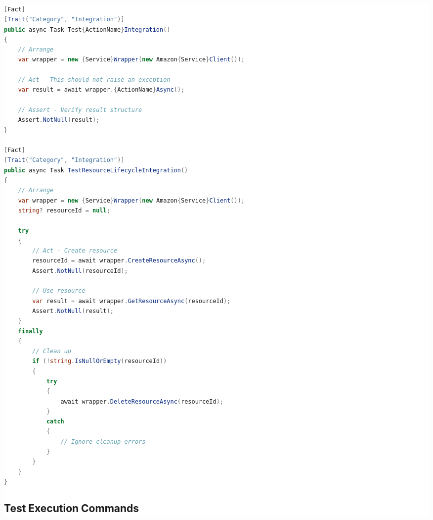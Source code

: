 ```csharp
[Fact]
[Trait("Category", "Integration")]
public async Task Test{ActionName}Integration()
{
    // Arrange
    var wrapper = new {Service}Wrapper(new Amazon{Service}Client());
    
    // Act - This should not raise an exception
    var result = await wrapper.{ActionName}Async();
    
    // Assert - Verify result structure
    Assert.NotNull(result);
}

[Fact]
[Trait("Category", "Integration")]
public async Task TestResourceLifecycleIntegration()
{
    // Arrange
    var wrapper = new {Service}Wrapper(new Amazon{Service}Client());
    string? resourceId = null;
    
    try
    {
        // Act - Create resource
        resourceId = await wrapper.CreateResourceAsync();
        Assert.NotNull(resourceId);
        
        // Use resource
        var result = await wrapper.GetResourceAsync(resourceId);
        Assert.NotNull(result);
    }
    finally
    {
        // Clean up
        if (!string.IsNullOrEmpty(resourceId))
        {
            try
            {
                await wrapper.DeleteResourceAsync(resourceId);
            }
            catch
            {
                // Ignore cleanup errors
            }
        }
    }
}
```

## Test Execution Commands
